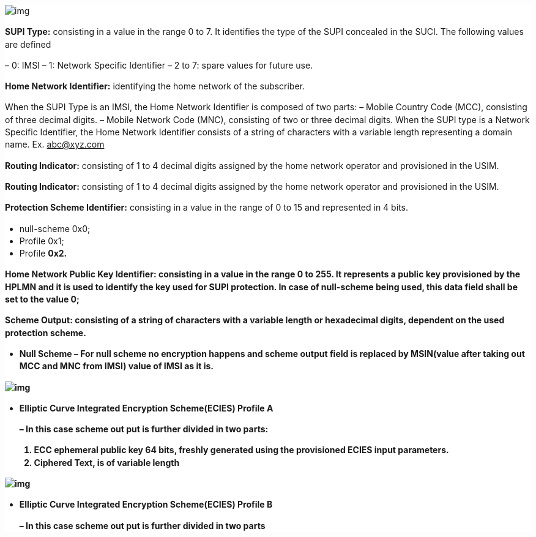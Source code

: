 ![img](./pic/suci.png)

**SUPI Type:** consisting in a value in the range 0 to 7. It identifies the type of the SUPI concealed in the SUCI. The following values are defined

– 0: IMSI
– 1: Network Specific Identifier
– 2 to 7: spare values for future use.

**Home Network Identifier:** identifying the home network of the subscriber.

When the SUPI Type is an IMSI, the Home Network Identifier is composed of two parts:
– Mobile Country Code (MCC), consisting of three decimal digits.
– Mobile Network Code (MNC), consisting of two or three decimal digits.
When the SUPI type is a Network Specific Identifier, the Home Network Identifier consists of a string of characters with a variable length representing a domain name. Ex. [abc@xyz.com](mailto:abc@xyz.com)

**Routing Indicator:** consisting of 1 to 4 decimal digits assigned by the home network operator and provisioned in the USIM.

**Routing Indicator:** consisting of 1 to 4 decimal digits assigned by the home network operator and provisioned in the USIM.

**Protection Scheme Identifier:** consisting in a value in the range of 0 to 15 and represented in 4 bits.

- null-scheme     0x0;
- Profile <A>     0x1;
- Profile <B>     0x2.

**Home Network Public Key Identifier:** consisting in a value in the range 0 to 255. It represents a public key provisioned by the HPLMN and it is used to identify the key used for SUPI protection. In case of null-scheme being used, this data field shall be set to the value 0;

**Scheme Output:** consisting of a string of characters with a variable length or hexadecimal digits, dependent on the used protection scheme.

- **Null Scheme** – For null scheme no encryption happens and scheme output field is replaced by MSIN(value after taking out MCC and MNC from IMSI) value of IMSI as it is.

![img](.\pic\so-null.jpg)

- Elliptic Curve Integrated Encryption Scheme(ECIES) Profile A

   – In this case scheme out put is further divided in two parts:

  1. ECC ephemeral public key 64 bits, freshly generated using the provisioned ECIES input parameters.
  2. Ciphered Text, is of variable length 

![img](.\pic\so-a.jpg)

- Elliptic Curve Integrated Encryption Scheme(ECIES) Profile B

   

  – In this case scheme out put is further divided in two parts

